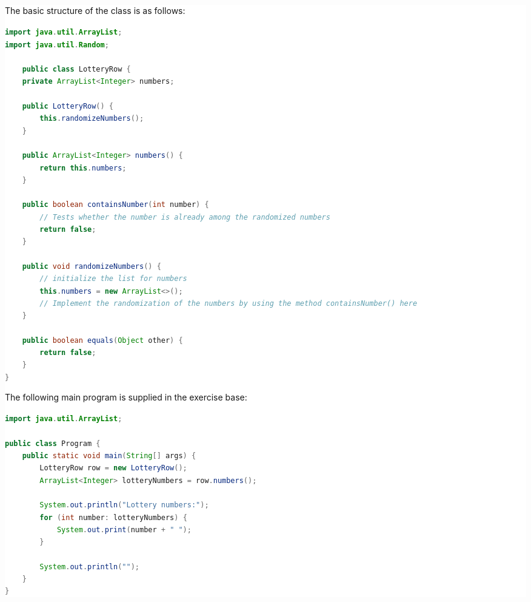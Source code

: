 

The basic structure of the class is as follows:



```java
import java.util.ArrayList;
import java.util.Random;

    public class LotteryRow {
    private ArrayList<Integer> numbers;

    public LotteryRow() {
        this.randomizeNumbers();
    }

    public ArrayList<Integer> numbers() {
        return this.numbers;
    }

    public boolean containsNumber(int number) {
        // Tests whether the number is already among the randomized numbers
        return false;
    }

    public void randomizeNumbers() {
        // initialize the list for numbers
        this.numbers = new ArrayList<>();
        // Implement the randomization of the numbers by using the method containsNumber() here
    }

    public boolean equals(Object other) {
        return false;
    }
}
```



The following main program is supplied in the exercise base:




```java
import java.util.ArrayList;

public class Program {
    public static void main(String[] args) {
        LotteryRow row = new LotteryRow();
        ArrayList<Integer> lotteryNumbers = row.numbers();

        System.out.println("Lottery numbers:");
        for (int number: lotteryNumbers) {
            System.out.print(number + " ");
        }

        System.out.println("");
    }
}
```
